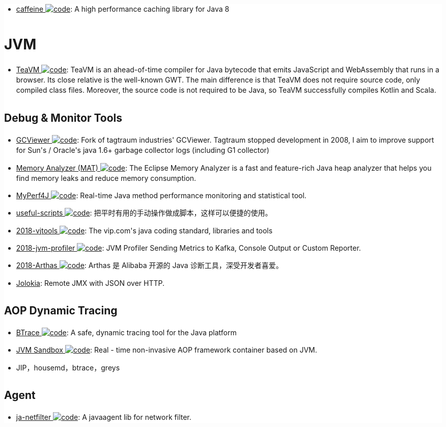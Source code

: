 - [caffeine ![code](https://martrix-usa.oss-accelerate.aliyuncs.com/logo/code.svg)](https://github.com/ben-manes/caffeine): A high performance caching library for Java 8

# JVM

- [TeaVM ![code](https://martrix-usa.oss-accelerate.aliyuncs.com/logo/code.svg)](http://teavm.org/): TeaVM is an ahead-of-time compiler for Java bytecode that emits JavaScript and WebAssembly that runs in a browser. Its close relative is the well-known GWT. The main difference is that TeaVM does not require source code, only compiled class files. Moreover, the source code is not required to be Java, so TeaVM successfully compiles Kotlin and Scala.

## Debug & Monitor Tools

- [GCViewer ![code](https://martrix-usa.oss-accelerate.aliyuncs.com/logo/code.svg)](https://github.com/chewiebug/GCViewer): Fork of tagtraum industries' GCViewer. Tagtraum stopped development in 2008, I aim to improve support for Sun's / Oracle's java 1.6+ garbage collector logs (including G1 collector)

- [Memory Analyzer (MAT) ![code](https://martrix-usa.oss-accelerate.aliyuncs.com/logo/code.svg)](https://www.eclipse.org/mat/): The Eclipse Memory Analyzer is a fast and feature-rich Java heap analyzer that helps you find memory leaks and reduce memory consumption.

- [MyPerf4J ![code](https://martrix-usa.oss-accelerate.aliyuncs.com/logo/code.svg)](https://github.com/ThinkpadNC5/MyPerf4J): Real-time Java method performance monitoring and statistical tool.

- [useful-scripts ![code](https://martrix-usa.oss-accelerate.aliyuncs.com/logo/code.svg)](https://github.com/oldratlee/useful-scripts): 把平时有用的手动操作做成脚本，这样可以便捷的使用。

- [2018-vjtools ![code](https://martrix-usa.oss-accelerate.aliyuncs.com/logo/code.svg)](https://github.com/vipshop/vjtools): The vip.com's java coding standard, libraries and tools

- [2018-jvm-profiler ![code](https://martrix-usa.oss-accelerate.aliyuncs.com/logo/code.svg)](https://github.com/uber-common/jvm-profiler): JVM Profiler Sending Metrics to Kafka, Console Output or Custom Reporter.

- [2018-Arthas ![code](https://martrix-usa.oss-accelerate.aliyuncs.com/logo/code.svg)](https://github.com/alibaba/arthas): Arthas 是 Alibaba 开源的 Java 诊断工具，深受开发者喜爱。

- [Jolokia](https://jolokia.org/): Remote JMX with JSON over HTTP.

## AOP Dynamic Tracing

- [BTrace ![code](https://martrix-usa.oss-accelerate.aliyuncs.com/logo/code.svg)](https://github.com/btraceio/btrace): A safe, dynamic tracing tool for the Java platform

- [JVM Sandbox ![code](https://martrix-usa.oss-accelerate.aliyuncs.com/logo/code.svg)](https://github.com/alibaba/jvm-sandbox): Real - time non-invasive AOP framework container based on JVM.

- JIP，housemd，btrace，greys

## Agent

- [ja-netfilter ![code](https://martrix-usa.oss-accelerate.aliyuncs.com/logo/code.svg)](https://github.com/pengzhile/ja-netfilter): A javaagent lib for network filter.
